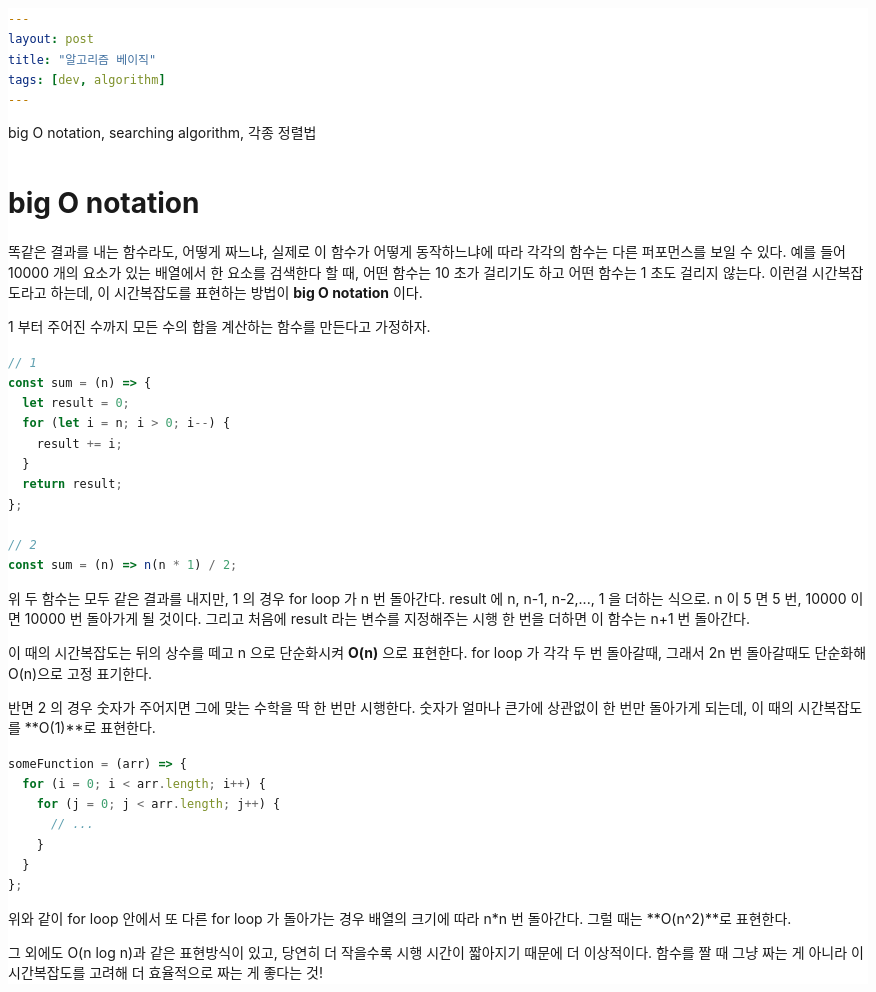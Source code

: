 ```yaml
---
layout: post
title: "알고리즘 베이직"
tags: [dev, algorithm]
---
```


big O notation, searching algorithm, 각종 정렬법

# big O notation

똑같은 결과를 내는 함수라도, 어떻게 짜느냐, 실제로 이 함수가 어떻게 동작하느냐에 따라 각각의 함수는 다른 퍼포먼스를 보일 수 있다. 예를 들어 10000 개의 요소가 있는 배열에서 한 요소를 검색한다 할 때, 어떤 함수는 10 초가 걸리기도 하고 어떤 함수는 1 초도 걸리지 않는다. 이런걸 시간복잡도라고 하는데, 이 시간복잡도를 표현하는 방법이 **big O notation** 이다.

1 부터 주어진 수까지 모든 수의 합을 계산하는 함수를 만든다고 가정하자.

```js
// 1
const sum = (n) => {
  let result = 0;
  for (let i = n; i > 0; i--) {
    result += i;
  }
  return result;
};

// 2
const sum = (n) => n(n * 1) / 2;
```

위 두 함수는 모두 같은 결과를 내지만, 1 의 경우 for loop 가 n 번 돌아간다. result 에 n, n-1, n-2,..., 1 을 더하는 식으로. n 이 5 면 5 번, 10000 이면 10000 번 돌아가게 될 것이다. 그리고 처음에 result 라는 변수를 지정해주는 시행 한 번을 더하면 이 함수는 n+1 번 돌아간다.

이 때의 시간복잡도는 뒤의 상수를 떼고 n 으로 단순화시켜 **O(n)** 으로 표현한다. for loop 가 각각 두 번 돌아갈때, 그래서 2n 번 돌아갈때도 단순화해 O(n)으로 고정 표기한다.

반면 2 의 경우 숫자가 주어지면 그에 맞는 수학을 딱 한 번만 시행한다. 숫자가 얼마나 큰가에 상관없이 한 번만 돌아가게 되는데, 이 때의 시간복잡도를 **O(1)**로 표현한다.

```js
someFunction = (arr) => {
  for (i = 0; i < arr.length; i++) {
    for (j = 0; j < arr.length; j++) {
      // ...
    }
  }
};
```

위와 같이 for loop 안에서 또 다른 for loop 가 돌아가는 경우 배열의 크기에 따라 n\*n 번 돌아간다. 그럴 때는 **O(n^2)**로 표현한다.

그 외에도 O(n log n)과 같은 표현방식이 있고, 당연히 더 작을수록 시행 시간이 짧아지기 때문에 더 이상적이다. 함수를 짤 때 그냥 짜는 게 아니라 이 시간복잡도를 고려해 더 효율적으로 짜는 게 좋다는 것!
